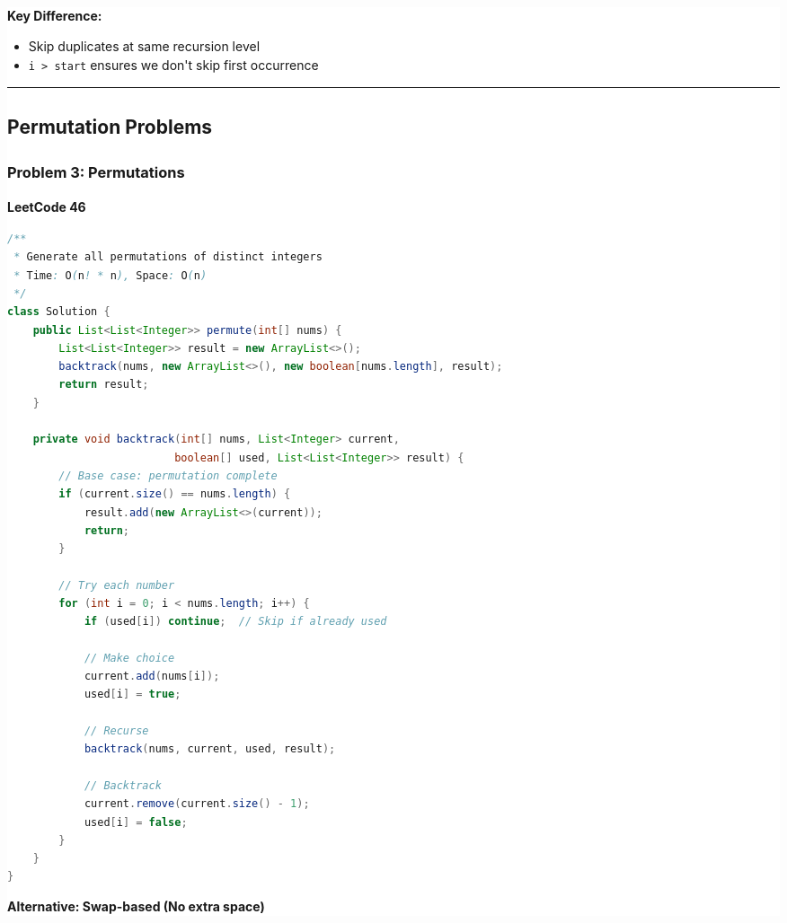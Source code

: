 **Key Difference:**
- Skip duplicates at same recursion level
- `i > start` ensures we don't skip first occurrence

---

## Permutation Problems

### Problem 3: Permutations

**LeetCode 46**

```java
/**
 * Generate all permutations of distinct integers
 * Time: O(n! * n), Space: O(n)
 */
class Solution {
    public List<List<Integer>> permute(int[] nums) {
        List<List<Integer>> result = new ArrayList<>();
        backtrack(nums, new ArrayList<>(), new boolean[nums.length], result);
        return result;
    }
    
    private void backtrack(int[] nums, List<Integer> current,
                          boolean[] used, List<List<Integer>> result) {
        // Base case: permutation complete
        if (current.size() == nums.length) {
            result.add(new ArrayList<>(current));
            return;
        }
        
        // Try each number
        for (int i = 0; i < nums.length; i++) {
            if (used[i]) continue;  // Skip if already used
            
            // Make choice
            current.add(nums[i]);
            used[i] = true;
            
            // Recurse
            backtrack(nums, current, used, result);
            
            // Backtrack
            current.remove(current.size() - 1);
            used[i] = false;
        }
    }
}
```

**Alternative: Swap-based (No extra space)**
